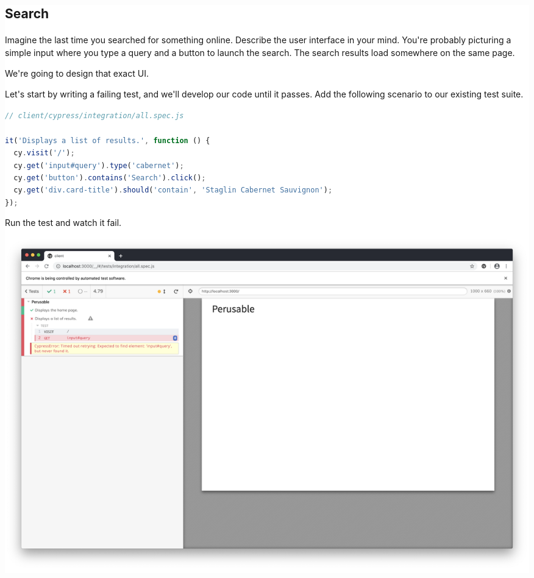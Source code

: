 ## Search

Imagine the last time you searched for something online. Describe the user interface in your mind. You're probably picturing a simple input where you type a query and a button to launch the search. The search results load somewhere on the same page.

We're going to design that exact UI.

Let's start by writing a failing test, and we'll develop our code until it passes. Add the following scenario to our existing test suite.

```js
// client/cypress/integration/all.spec.js

it('Displays a list of results.', function () {
  cy.visit('/');
  cy.get('input#query').type('cabernet');
  cy.get('button').contains('Search').click();
  cy.get('div.card-title').should('contain', 'Staglin Cabernet Sauvignon');
});
```

Run the test and watch it fail.

![Failing test](/images/04_all_test_1_fail.png)

